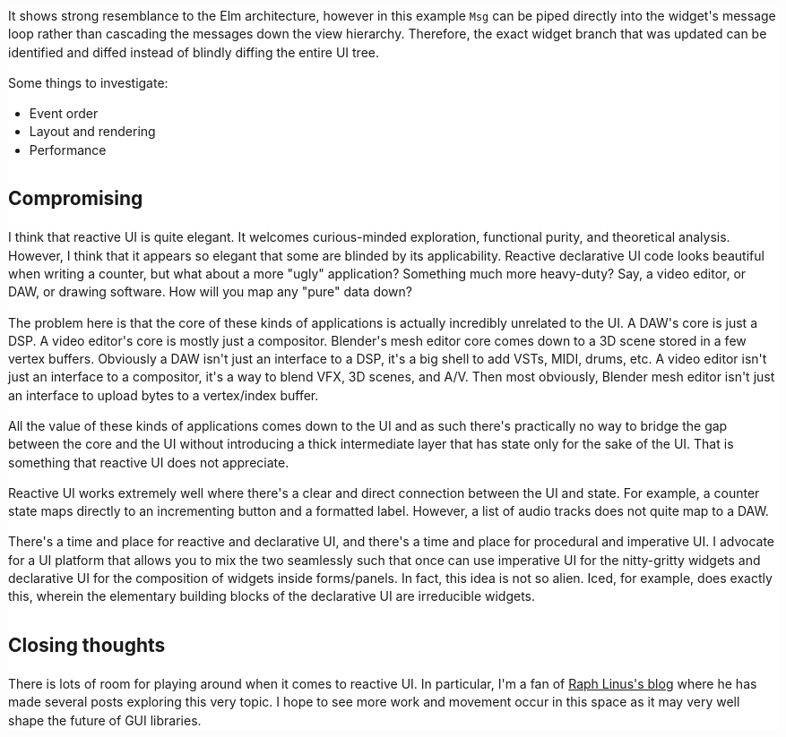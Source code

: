 It shows strong resemblance to the Elm architecture, however in this example `Msg` can be piped directly into the widget's message loop rather than cascading the messages down the view hierarchy. Therefore, the exact widget branch that was updated can be identified and diffed instead of blindly diffing the entire UI tree.

Some things to investigate:

- Event order
- Layout and rendering
- Performance

## Compromising

I think that reactive UI is quite elegant. It welcomes curious-minded exploration, functional purity, and theoretical analysis. However, I think that it appears so elegant that some are blinded by its applicability. Reactive declarative UI code looks beautiful when writing a counter, but what about a more "ugly" application? Something much more heavy-duty? Say, a video editor, or DAW, or drawing software. How will you map any "pure" data down?

The problem here is that the core of these kinds of applications is actually incredibly unrelated to the UI. A DAW's core is just a DSP. A video editor's core is mostly just a compositor. Blender's mesh editor core comes down to a 3D scene stored in a few vertex buffers. Obviously a DAW isn't just an interface to a DSP, it's a big shell to add VSTs, MIDI, drums, etc. A video editor isn't just an interface to a compositor, it's a way to blend VFX, 3D scenes, and A/V. Then most obviously, Blender mesh editor isn't just an interface to upload bytes to a vertex/index buffer.

All the value of these kinds of applications comes down to the UI and as such there's practically no way to bridge the gap between the core and the UI without introducing a thick intermediate layer that has state only for the sake of the UI. That is something that reactive UI does not appreciate.

Reactive UI works extremely well where there's a clear and direct connection between the UI and state. For example, a counter state maps directly to an incrementing button and a formatted label. However, a list of audio tracks does not quite map to a DAW.

There's a time and place for reactive and declarative UI, and there's a time and place for procedural and imperative UI. I advocate for a UI platform that allows you to mix the two seamlessly such that once can use imperative UI for the nitty-gritty widgets and declarative UI for the composition of widgets inside forms/panels. In fact, this idea is not so alien. Iced, for example, does exactly this, wherein the elementary building blocks of the declarative UI are irreducible widgets.

## Closing thoughts

There is lots of room for playing around when it comes to reactive UI. In particular, I'm a fan of [Raph Linus's blog](https://raphlinus.github.io/) where he has made several posts exploring this very topic. I hope to see more work and movement occur in this space as it may very well shape the future of GUI libraries.